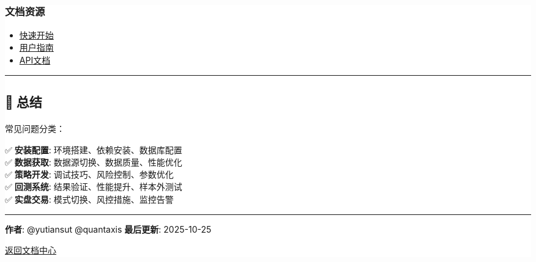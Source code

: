 ### 文档资源

- [快速开始](../README.md)
- [用户指南](../user-guide/README.md)
- [API文档](../api/README.md)

---

## 📝 总结

常见问题分类：

✅ **安装配置**: 环境搭建、依赖安装、数据库配置  
✅ **数据获取**: 数据源切换、数据质量、性能优化  
✅ **策略开发**: 调试技巧、风险控制、参数优化  
✅ **回测系统**: 结果验证、性能提升、样本外测试  
✅ **实盘交易**: 模式切换、风控措施、监控告警  

---

**作者**: @yutiansut @quantaxis
**最后更新**: 2025-10-25

[返回文档中心](../README.md)
